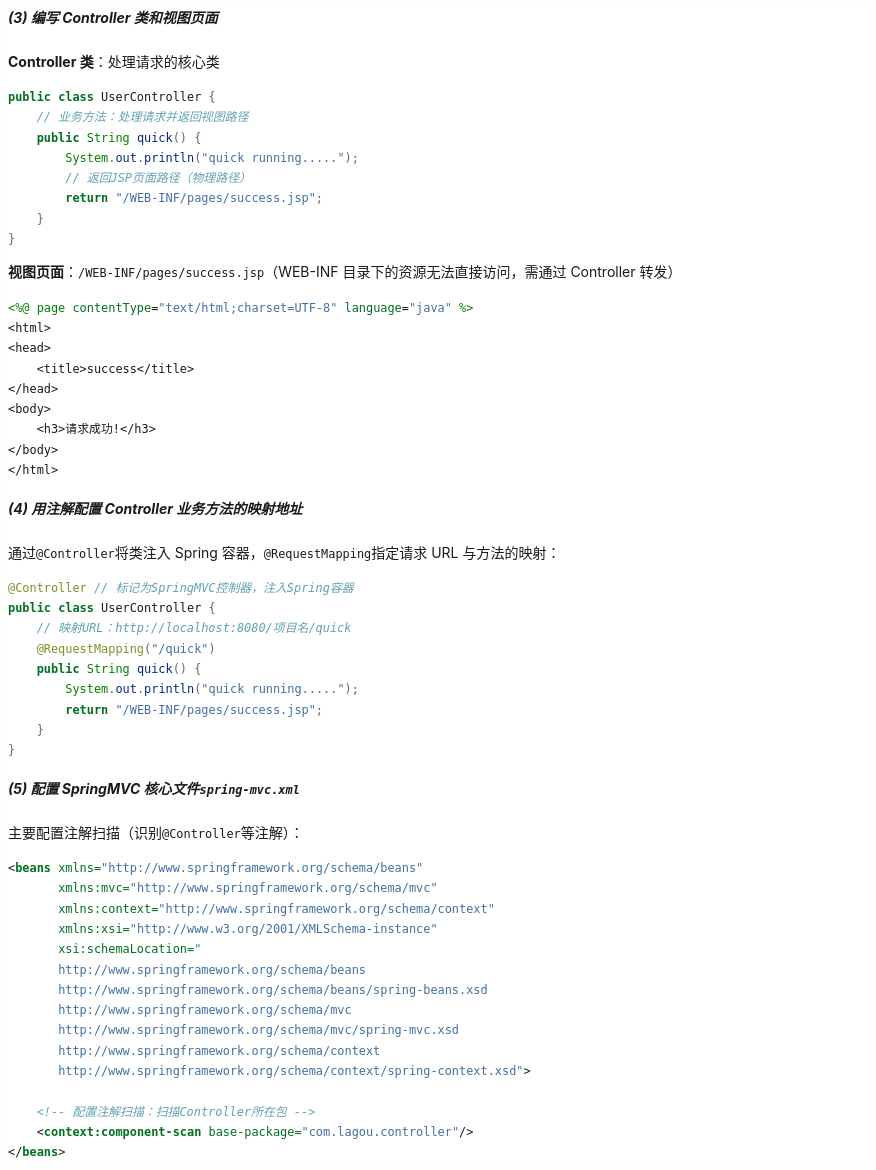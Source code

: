 ##### (3) 编写 Controller 类和视图页面

**Controller 类**：处理请求的核心类

```java
public class UserController {
    // 业务方法：处理请求并返回视图路径
    public String quick() {
        System.out.println("quick running.....");
        // 返回JSP页面路径（物理路径）
        return "/WEB-INF/pages/success.jsp";
    }
}
```

**视图页面**：`/WEB-INF/pages/success.jsp`（WEB-INF 目录下的资源无法直接访问，需通过 Controller 转发）

```jsp
<%@ page contentType="text/html;charset=UTF-8" language="java" %>
<html>
<head>
    <title>success</title>
</head>
<body>
    <h3>请求成功!</h3>
</body>
</html>
```

##### (4) 用注解配置 Controller 业务方法的映射地址

通过`@Controller`将类注入 Spring 容器，`@RequestMapping`指定请求 URL 与方法的映射：

```java
@Controller // 标记为SpringMVC控制器，注入Spring容器
public class UserController {
    // 映射URL：http://localhost:8080/项目名/quick
    @RequestMapping("/quick")
    public String quick() {
        System.out.println("quick running.....");
        return "/WEB-INF/pages/success.jsp";
    }
}
```

##### (5) 配置 SpringMVC 核心文件`spring-mvc.xml`

主要配置注解扫描（识别`@Controller`等注解）：

```xml
<beans xmlns="http://www.springframework.org/schema/beans"
       xmlns:mvc="http://www.springframework.org/schema/mvc"
       xmlns:context="http://www.springframework.org/schema/context"
       xmlns:xsi="http://www.w3.org/2001/XMLSchema-instance"
       xsi:schemaLocation="
       http://www.springframework.org/schema/beans 
       http://www.springframework.org/schema/beans/spring-beans.xsd 
       http://www.springframework.org/schema/mvc 
       http://www.springframework.org/schema/mvc/spring-mvc.xsd 
       http://www.springframework.org/schema/context 
       http://www.springframework.org/schema/context/spring-context.xsd">

    <!-- 配置注解扫描：扫描Controller所在包 -->
    <context:component-scan base-package="com.lagou.controller"/>
</beans>
```
